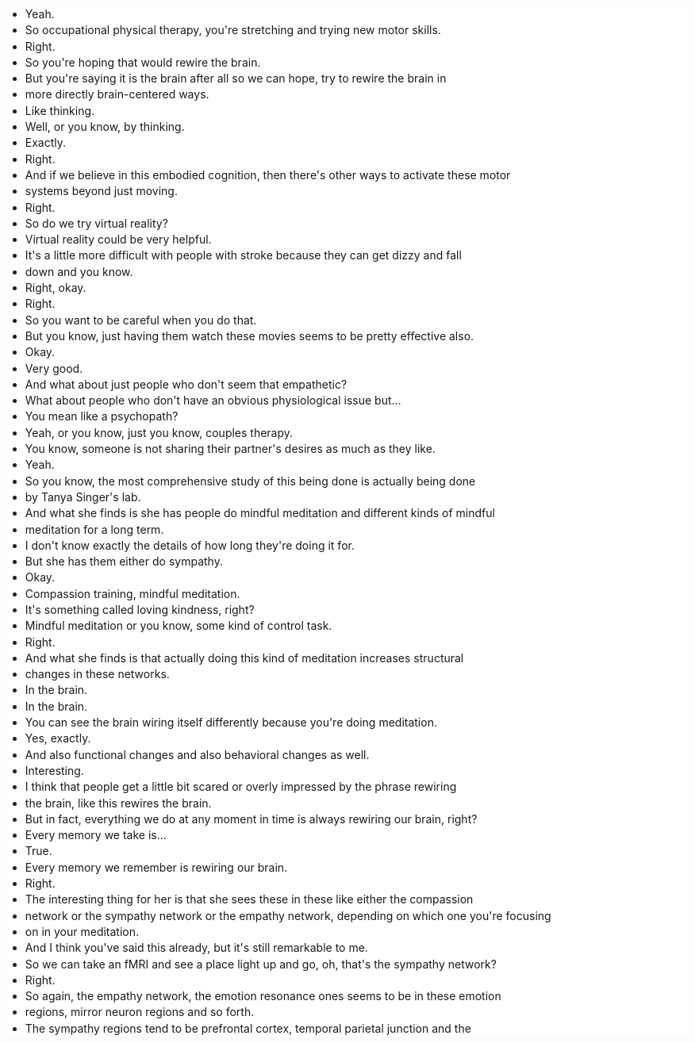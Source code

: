 *  Yeah.
*  So occupational physical therapy, you're stretching and trying new motor skills.
*  Right.
*  So you're hoping that would rewire the brain.
*  But you're saying it is the brain after all so we can hope, try to rewire the brain in
*  more directly brain-centered ways.
*  Like thinking.
*  Well, or you know, by thinking.
*  Exactly.
*  Right.
*  And if we believe in this embodied cognition, then there's other ways to activate these motor
*  systems beyond just moving.
*  Right.
*  So do we try virtual reality?
*  Virtual reality could be very helpful.
*  It's a little more difficult with people with stroke because they can get dizzy and fall
*  down and you know.
*  Right, okay.
*  Right.
*  So you want to be careful when you do that.
*  But you know, just having them watch these movies seems to be pretty effective also.
*  Okay.
*  Very good.
*  And what about just people who don't seem that empathetic?
*  What about people who don't have an obvious physiological issue but...
*  You mean like a psychopath?
*  Yeah, or you know, just you know, couples therapy.
*  You know, someone is not sharing their partner's desires as much as they like.
*  Yeah.
*  So you know, the most comprehensive study of this being done is actually being done
*  by Tanya Singer's lab.
*  And what she finds is she has people do mindful meditation and different kinds of mindful
*  meditation for a long term.
*  I don't know exactly the details of how long they're doing it for.
*  But she has them either do sympathy.
*  Okay.
*  Compassion training, mindful meditation.
*  It's something called loving kindness, right?
*  Mindful meditation or you know, some kind of control task.
*  Right.
*  And what she finds is that actually doing this kind of meditation increases structural
*  changes in these networks.
*  In the brain.
*  In the brain.
*  You can see the brain wiring itself differently because you're doing meditation.
*  Yes, exactly.
*  And also functional changes and also behavioral changes as well.
*  Interesting.
*  I think that people get a little bit scared or overly impressed by the phrase rewiring
*  the brain, like this rewires the brain.
*  But in fact, everything we do at any moment in time is always rewiring our brain, right?
*  Every memory we take is...
*  True.
*  Every memory we remember is rewiring our brain.
*  Right.
*  The interesting thing for her is that she sees these in these like either the compassion
*  network or the sympathy network or the empathy network, depending on which one you're focusing
*  on in your meditation.
*  And I think you've said this already, but it's still remarkable to me.
*  So we can take an fMRI and see a place light up and go, oh, that's the sympathy network?
*  Right.
*  So again, the empathy network, the emotion resonance ones seems to be in these emotion
*  regions, mirror neuron regions and so forth.
*  The sympathy regions tend to be prefrontal cortex, temporal parietal junction and the